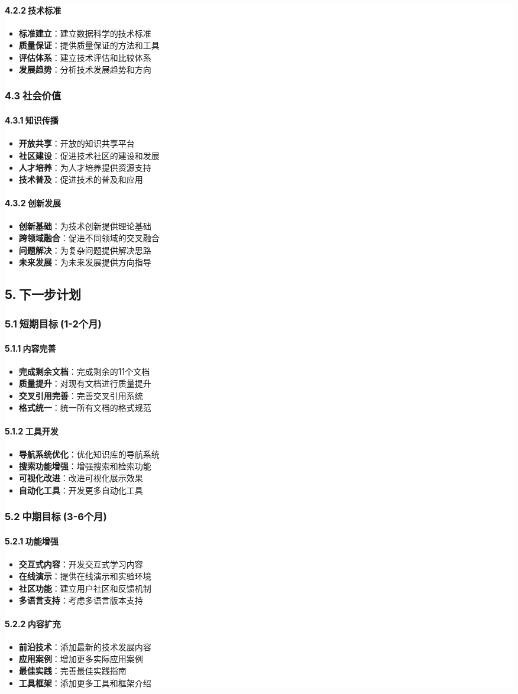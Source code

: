 #### 4.2.2 技术标准

- **标准建立**：建立数据科学的技术标准
- **质量保证**：提供质量保证的方法和工具
- **评估体系**：建立技术评估和比较体系
- **发展趋势**：分析技术发展趋势和方向

### 4.3 社会价值

#### 4.3.1 知识传播

- **开放共享**：开放的知识共享平台
- **社区建设**：促进技术社区的建设和发展
- **人才培养**：为人才培养提供资源支持
- **技术普及**：促进技术的普及和应用

#### 4.3.2 创新发展

- **创新基础**：为技术创新提供理论基础
- **跨领域融合**：促进不同领域的交叉融合
- **问题解决**：为复杂问题提供解决思路
- **未来发展**：为未来发展提供方向指导

## 5. 下一步计划

### 5.1 短期目标 (1-2个月)

#### 5.1.1 内容完善

- **完成剩余文档**：完成剩余的11个文档
- **质量提升**：对现有文档进行质量提升
- **交叉引用完善**：完善交叉引用系统
- **格式统一**：统一所有文档的格式规范

#### 5.1.2 工具开发

- **导航系统优化**：优化知识库的导航系统
- **搜索功能增强**：增强搜索和检索功能
- **可视化改进**：改进可视化展示效果
- **自动化工具**：开发更多自动化工具

### 5.2 中期目标 (3-6个月)

#### 5.2.1 功能增强

- **交互式内容**：开发交互式学习内容
- **在线演示**：提供在线演示和实验环境
- **社区功能**：建立用户社区和反馈机制
- **多语言支持**：考虑多语言版本支持

#### 5.2.2 内容扩充

- **前沿技术**：添加最新的技术发展内容
- **应用案例**：增加更多实际应用案例
- **最佳实践**：完善最佳实践指南
- **工具框架**：添加更多工具和框架介绍
